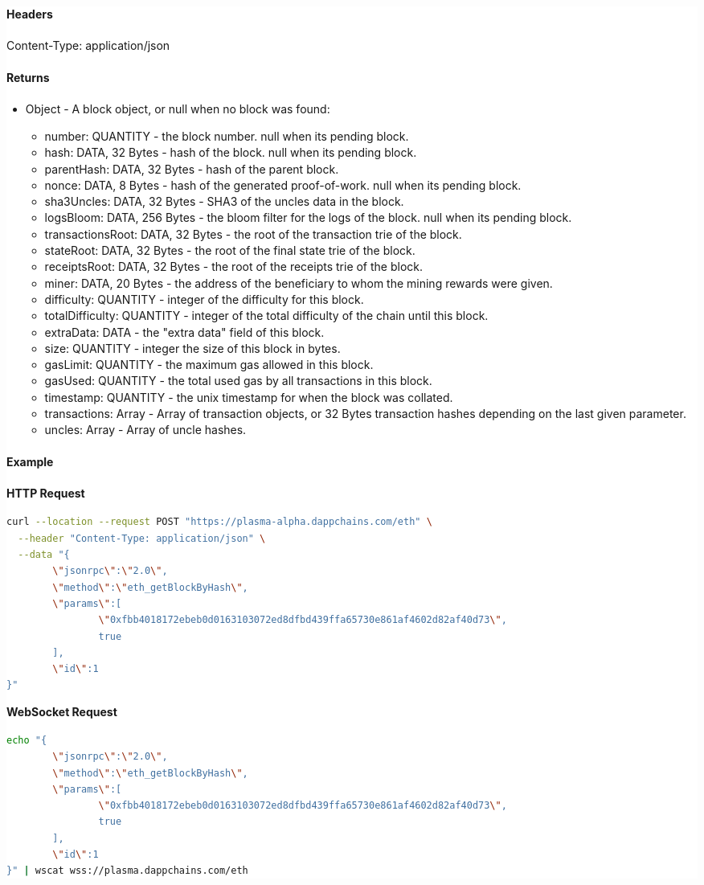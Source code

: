 #### Headers

Content-Type: application/json

#### Returns

- Object - A block object, or null when no block was found:
    
  - number: QUANTITY - the block number. null when its pending block.
  - hash: DATA, 32 Bytes - hash of the block. null when its pending block.
  - parentHash: DATA, 32 Bytes - hash of the parent block.
  - nonce: DATA, 8 Bytes - hash of the generated proof-of-work. null when its pending block.
  - sha3Uncles: DATA, 32 Bytes - SHA3 of the uncles data in the block.
  - logsBloom: DATA, 256 Bytes - the bloom filter for the logs of the block. null when its pending block.
  - transactionsRoot: DATA, 32 Bytes - the root of the transaction trie of the block.
  - stateRoot: DATA, 32 Bytes - the root of the final state trie of the block.
  - receiptsRoot: DATA, 32 Bytes - the root of the receipts trie of the block.
  - miner: DATA, 20 Bytes - the address of the beneficiary to whom the mining rewards were given.
  - difficulty: QUANTITY - integer of the difficulty for this block.
  - totalDifficulty: QUANTITY - integer of the total difficulty of the chain until this block.
  - extraData: DATA - the "extra data" field of this block.
  - size: QUANTITY - integer the size of this block in bytes.
  - gasLimit: QUANTITY - the maximum gas allowed in this block.
  - gasUsed: QUANTITY - the total used gas by all transactions in this block.
  - timestamp: QUANTITY - the unix timestamp for when the block was collated.
  - transactions: Array - Array of transaction objects, or 32 Bytes transaction hashes depending on the last given parameter.
  - uncles: Array - Array of uncle hashes.

#### Example

**HTTP Request**

```bash
curl --location --request POST "https://plasma-alpha.dappchains.com/eth" \
  --header "Content-Type: application/json" \
  --data "{
        \"jsonrpc\":\"2.0\",
        \"method\":\"eth_getBlockByHash\",
        \"params\":[
                \"0xfbb4018172ebeb0d0163103072ed8dfbd439ffa65730e861af4602d82af40d73\",
                true
        ],
        \"id\":1
}"
```

**WebSocket Request**

```bash
echo "{
        \"jsonrpc\":\"2.0\",
        \"method\":\"eth_getBlockByHash\",
        \"params\":[
                \"0xfbb4018172ebeb0d0163103072ed8dfbd439ffa65730e861af4602d82af40d73\",
                true
        ],
        \"id\":1
}" | wscat wss://plasma.dappchains.com/eth
```
